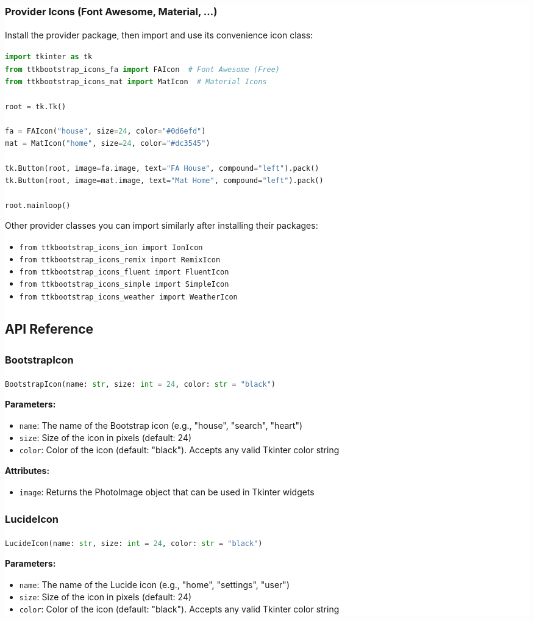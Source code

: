 ### Provider Icons (Font Awesome, Material, …)

Install the provider package, then import and use its convenience icon class:

```python
import tkinter as tk
from ttkbootstrap_icons_fa import FAIcon  # Font Awesome (Free)
from ttkbootstrap_icons_mat import MatIcon  # Material Icons

root = tk.Tk()

fa = FAIcon("house", size=24, color="#0d6efd")
mat = MatIcon("home", size=24, color="#dc3545")

tk.Button(root, image=fa.image, text="FA House", compound="left").pack()
tk.Button(root, image=mat.image, text="Mat Home", compound="left").pack()

root.mainloop()
```

Other provider classes you can import similarly after installing their packages:

- `from ttkbootstrap_icons_ion import IonIcon`
- `from ttkbootstrap_icons_remix import RemixIcon`
- `from ttkbootstrap_icons_fluent import FluentIcon`
- `from ttkbootstrap_icons_simple import SimpleIcon`
- `from ttkbootstrap_icons_weather import WeatherIcon`

## API Reference

### BootstrapIcon

```python
BootstrapIcon(name: str, size: int = 24, color: str = "black")
```

**Parameters:**

- `name`: The name of the Bootstrap icon (e.g., "house", "search", "heart")
- `size`: Size of the icon in pixels (default: 24)
- `color`: Color of the icon (default: "black"). Accepts any valid Tkinter color string

**Attributes:**

- `image`: Returns the PhotoImage object that can be used in Tkinter widgets

### LucideIcon

```python
LucideIcon(name: str, size: int = 24, color: str = "black")
```

**Parameters:**

- `name`: The name of the Lucide icon (e.g., "home", "settings", "user")
- `size`: Size of the icon in pixels (default: 24)
- `color`: Color of the icon (default: "black"). Accepts any valid Tkinter color string
